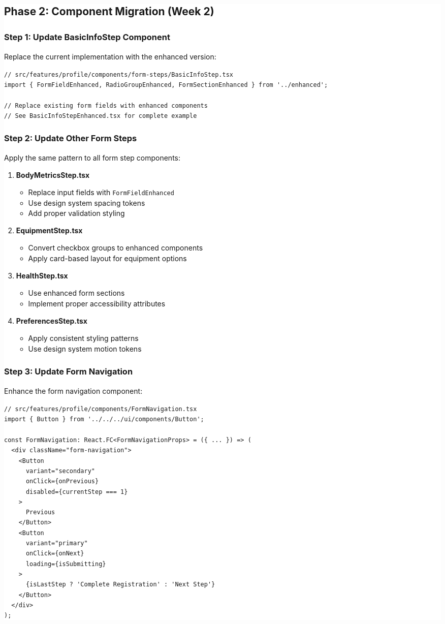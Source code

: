 ## Phase 2: Component Migration (Week 2)

### Step 1: Update BasicInfoStep Component

Replace the current implementation with the enhanced version:

```tsx
// src/features/profile/components/form-steps/BasicInfoStep.tsx
import { FormFieldEnhanced, RadioGroupEnhanced, FormSectionEnhanced } from '../enhanced';

// Replace existing form fields with enhanced components
// See BasicInfoStepEnhanced.tsx for complete example
```

### Step 2: Update Other Form Steps

Apply the same pattern to all form step components:

1. **BodyMetricsStep.tsx**
   - Replace input fields with `FormFieldEnhanced`
   - Use design system spacing tokens
   - Add proper validation styling

2. **EquipmentStep.tsx**
   - Convert checkbox groups to enhanced components
   - Apply card-based layout for equipment options

3. **HealthStep.tsx**
   - Use enhanced form sections
   - Implement proper accessibility attributes

4. **PreferencesStep.tsx**
   - Apply consistent styling patterns
   - Use design system motion tokens

### Step 3: Update Form Navigation

Enhance the form navigation component:

```tsx
// src/features/profile/components/FormNavigation.tsx
import { Button } from '../../../ui/components/Button';

const FormNavigation: React.FC<FormNavigationProps> = ({ ... }) => (
  <div className="form-navigation">
    <Button 
      variant="secondary" 
      onClick={onPrevious}
      disabled={currentStep === 1}
    >
      Previous
    </Button>
    <Button 
      variant="primary" 
      onClick={onNext}
      loading={isSubmitting}
    >
      {isLastStep ? 'Complete Registration' : 'Next Step'}
    </Button>
  </div>
);
```

